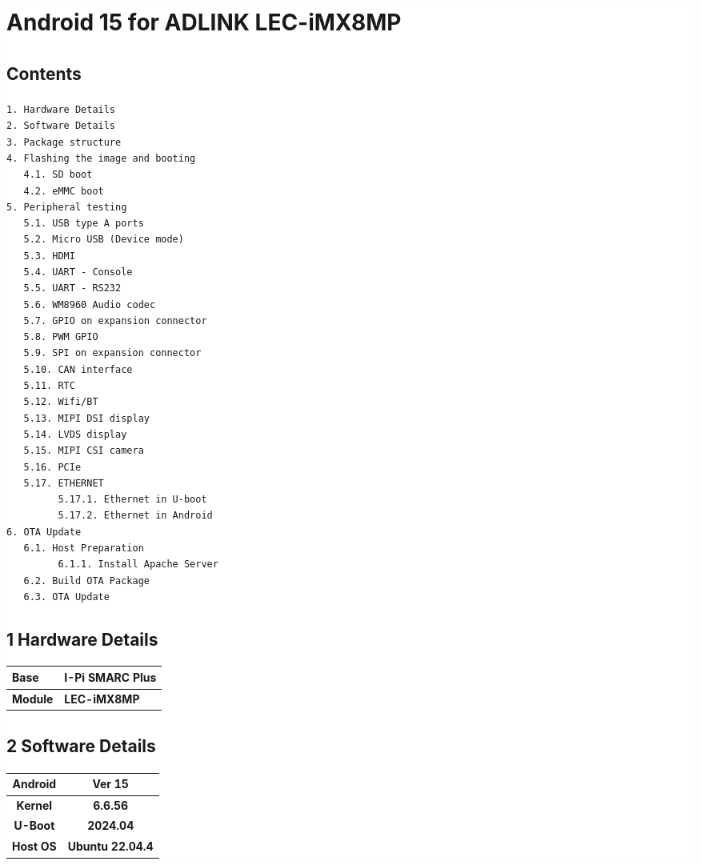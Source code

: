 # Android 15 for ADLINK LEC-iMX8MP

## Contents
```
1. Hardware Details
2. Software Details
3. Package structure
4. Flashing the image and booting
   4.1. SD boot
   4.2. eMMC boot
5. Peripheral testing
   5.1. USB type A ports
   5.2. Micro USB (Device mode)
   5.3. HDMI
   5.4. UART - Console
   5.5. UART - RS232
   5.6. WM8960 Audio codec
   5.7. GPIO on expansion connector
   5.8. PWM GPIO
   5.9. SPI on expansion connector
   5.10. CAN interface
   5.11. RTC
   5.12. Wifi/BT
   5.13. MIPI DSI display
   5.14. LVDS display
   5.15. MIPI CSI camera
   5.16. PCIe
   5.17. ETHERNET
         5.17.1. Ethernet in U-boot
         5.17.2. Ethernet in Android
6. OTA Update
   6.1. Host Preparation
         6.1.1. Install Apache Server
   6.2. Build OTA Package
   6.3. OTA Update
```
## 1 Hardware Details

| Base | I-Pi SMARC Plus |
|:----------------|:-----------|
| **Module** | **LEC-iMX8MP** |

## 2 Software Details
|   Android   |   Ver  15   |
|:-----------:|:-----------:|
| **Kernel**  | **6.6.56** |
| **U-Boot**  | **2024.04** |
| **Host OS** | **Ubuntu 22.04.4** |
